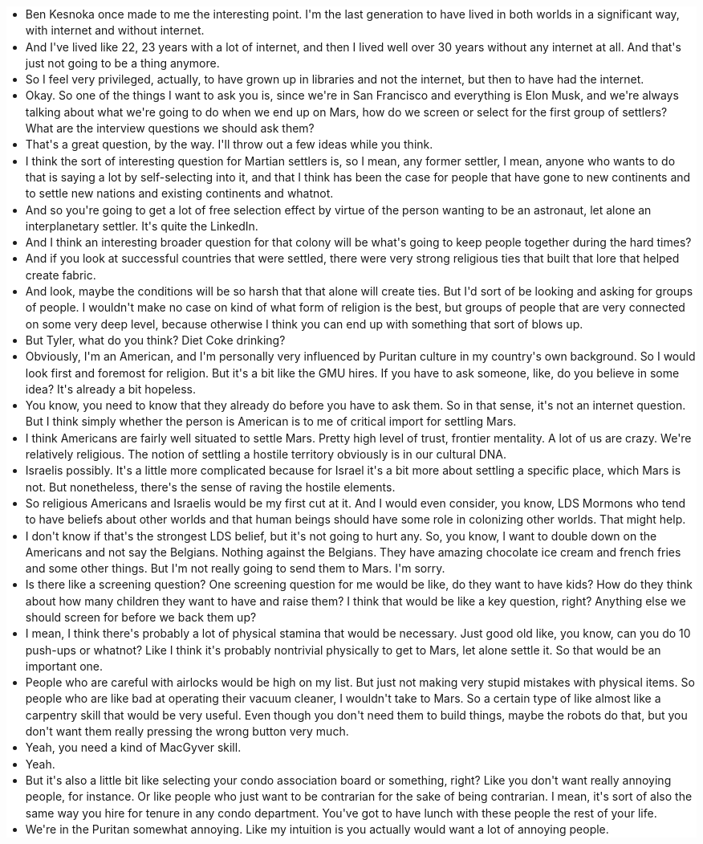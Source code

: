 *  Ben Kesnoka once made to me the interesting point. I'm the last generation to have lived in both worlds in a significant way, with internet and without internet.
*  And I've lived like 22, 23 years with a lot of internet, and then I lived well over 30 years without any internet at all. And that's just not going to be a thing anymore.
*  So I feel very privileged, actually, to have grown up in libraries and not the internet, but then to have had the internet.
*  Okay. So one of the things I want to ask you is, since we're in San Francisco and everything is Elon Musk, and we're always talking about what we're going to do when we end up on Mars, how do we screen or select for the first group of settlers? What are the interview questions we should ask them?
*  That's a great question, by the way. I'll throw out a few ideas while you think.
*  I think the sort of interesting question for Martian settlers is, so I mean, any former settler, I mean, anyone who wants to do that is saying a lot by self-selecting into it, and that I think has been the case for people that have gone to new continents and to settle new nations and existing continents and whatnot.
*  And so you're going to get a lot of free selection effect by virtue of the person wanting to be an astronaut, let alone an interplanetary settler. It's quite the LinkedIn.
*  And I think an interesting broader question for that colony will be what's going to keep people together during the hard times?
*  And if you look at successful countries that were settled, there were very strong religious ties that built that lore that helped create fabric.
*  And look, maybe the conditions will be so harsh that that alone will create ties. But I'd sort of be looking and asking for groups of people. I wouldn't make no case on kind of what form of religion is the best, but groups of people that are very connected on some very deep level, because otherwise I think you can end up with something that sort of blows up.
*  But Tyler, what do you think? Diet Coke drinking?
*  Obviously, I'm an American, and I'm personally very influenced by Puritan culture in my country's own background. So I would look first and foremost for religion. But it's a bit like the GMU hires. If you have to ask someone, like, do you believe in some idea? It's already a bit hopeless.
*  You know, you need to know that they already do before you have to ask them. So in that sense, it's not an internet question. But I think simply whether the person is American is to me of critical import for settling Mars.
*  I think Americans are fairly well situated to settle Mars. Pretty high level of trust, frontier mentality. A lot of us are crazy. We're relatively religious. The notion of settling a hostile territory obviously is in our cultural DNA.
*  Israelis possibly. It's a little more complicated because for Israel it's a bit more about settling a specific place, which Mars is not. But nonetheless, there's the sense of raving the hostile elements.
*  So religious Americans and Israelis would be my first cut at it. And I would even consider, you know, LDS Mormons who tend to have beliefs about other worlds and that human beings should have some role in colonizing other worlds. That might help.
*  I don't know if that's the strongest LDS belief, but it's not going to hurt any. So, you know, I want to double down on the Americans and not say the Belgians. Nothing against the Belgians. They have amazing chocolate ice cream and french fries and some other things. But I'm not really going to send them to Mars. I'm sorry.
*  Is there like a screening question? One screening question for me would be like, do they want to have kids? How do they think about how many children they want to have and raise them? I think that would be like a key question, right? Anything else we should screen for before we back them up?
*  I mean, I think there's probably a lot of physical stamina that would be necessary. Just good old like, you know, can you do 10 push-ups or whatnot? Like I think it's probably nontrivial physically to get to Mars, let alone settle it. So that would be an important one.
*  People who are careful with airlocks would be high on my list. But just not making very stupid mistakes with physical items. So people who are like bad at operating their vacuum cleaner, I wouldn't take to Mars. So a certain type of like almost like a carpentry skill that would be very useful. Even though you don't need them to build things, maybe the robots do that, but you don't want them really pressing the wrong button very much.
*  Yeah, you need a kind of MacGyver skill.
*  Yeah.
*  But it's also a little bit like selecting your condo association board or something, right? Like you don't want really annoying people, for instance. Or like people who just want to be contrarian for the sake of being contrarian. I mean, it's sort of also the same way you hire for tenure in any condo department. You've got to have lunch with these people the rest of your life.
*  We're in the Puritan somewhat annoying. Like my intuition is you actually would want a lot of annoying people.